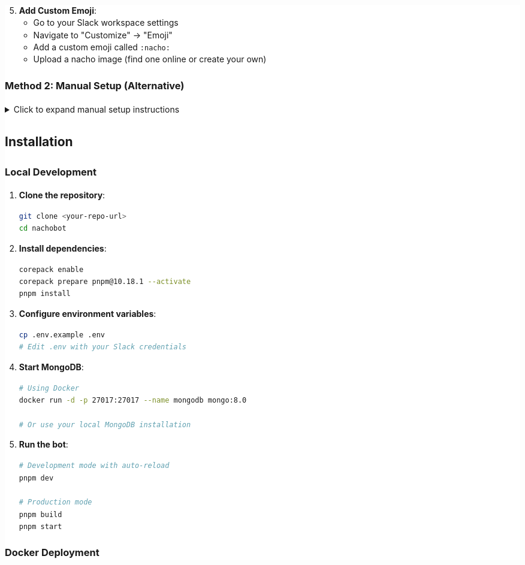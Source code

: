5. **Add Custom Emoji**:
   - Go to your Slack workspace settings
   - Navigate to "Customize" → "Emoji"
   - Add a custom emoji called `:nacho:`
   - Upload a nacho image (find one online or create your own)

### Method 2: Manual Setup (Alternative)

<details><summary>Click to expand manual setup instructions</summary></details>

## Installation

### Local Development

1. **Clone the repository**:

   ```bash
   git clone <your-repo-url>
   cd nachobot
   ```

2. **Install dependencies**:

   ```bash
   corepack enable
   corepack prepare pnpm@10.18.1 --activate
   pnpm install
   ```

3. **Configure environment variables**:

   ```bash
   cp .env.example .env
   # Edit .env with your Slack credentials
   ```

4. **Start MongoDB**:

   ```bash
   # Using Docker
   docker run -d -p 27017:27017 --name mongodb mongo:8.0

   # Or use your local MongoDB installation
   ```

5. **Run the bot**:

   ```bash
   # Development mode with auto-reload
   pnpm dev

   # Production mode
   pnpm build
   pnpm start
   ```

### Docker Deployment
